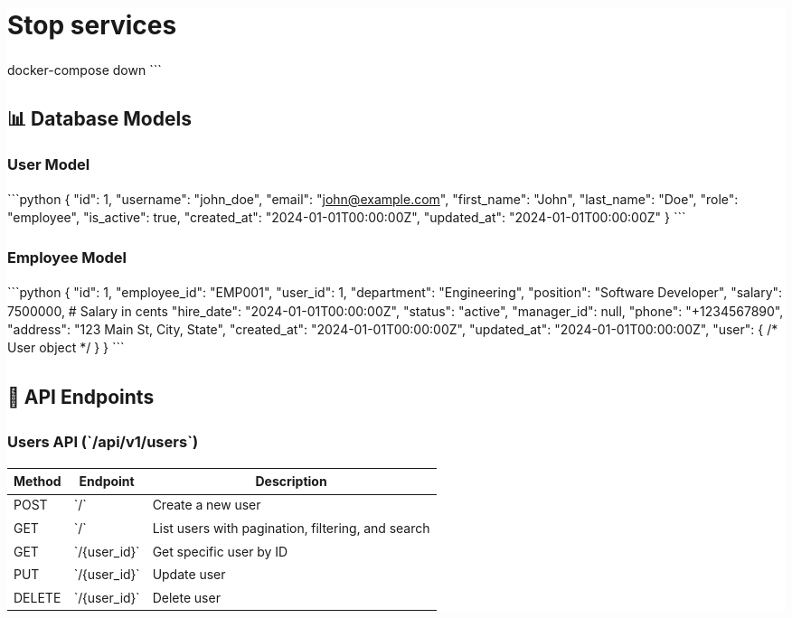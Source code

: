 # Stop services
docker-compose down
\`\`\`

## 📊 Database Models

### User Model
\`\`\`python
{
  "id": 1,
  "username": "john_doe",
  "email": "john@example.com",
  "first_name": "John",
  "last_name": "Doe",
  "role": "employee",
  "is_active": true,
  "created_at": "2024-01-01T00:00:00Z",
  "updated_at": "2024-01-01T00:00:00Z"
}
\`\`\`

### Employee Model
\`\`\`python
{
  "id": 1,
  "employee_id": "EMP001",
  "user_id": 1,
  "department": "Engineering",
  "position": "Software Developer",
  "salary": 7500000,  # Salary in cents
  "hire_date": "2024-01-01T00:00:00Z",
  "status": "active",
  "manager_id": null,
  "phone": "+1234567890",
  "address": "123 Main St, City, State",
  "created_at": "2024-01-01T00:00:00Z",
  "updated_at": "2024-01-01T00:00:00Z",
  "user": { /* User object */ }
}
\`\`\`

## 🔗 API Endpoints

### Users API (\`/api/v1/users\`)

| Method | Endpoint | Description |
|--------|----------|-------------|
| POST | \`/\` | Create a new user |
| GET | \`/\` | List users with pagination, filtering, and search |
| GET | \`/{user_id}\` | Get specific user by ID |
| PUT | \`/{user_id}\` | Update user |
| DELETE | \`/{user_id}\` | Delete user |

